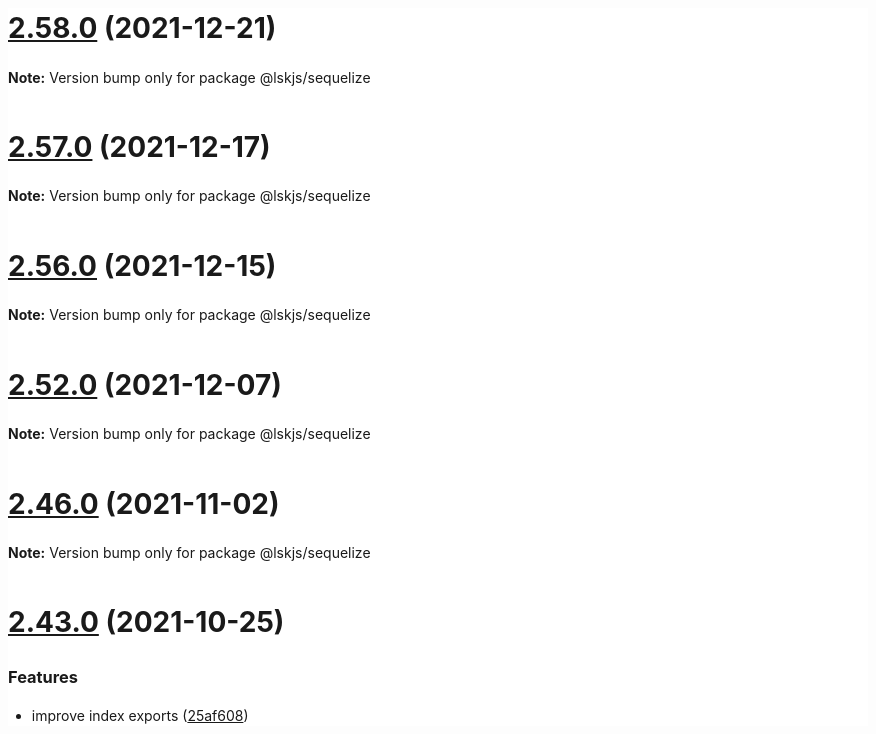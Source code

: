 # [2.58.0](https://github.com/lskjs/lskjs/compare/v2.57.2...v2.58.0) (2021-12-21)

**Note:** Version bump only for package @lskjs/sequelize





# [2.57.0](https://github.com/lskjs/lskjs/compare/v2.56.0...v2.57.0) (2021-12-17)

**Note:** Version bump only for package @lskjs/sequelize





# [2.56.0](https://github.com/lskjs/lskjs/compare/v2.55.0...v2.56.0) (2021-12-15)

**Note:** Version bump only for package @lskjs/sequelize





# [2.52.0](https://github.com/lskjs/lskjs/compare/v2.51.1...v2.52.0) (2021-12-07)

**Note:** Version bump only for package @lskjs/sequelize





# [2.46.0](https://github.com/lskjs/lskjs/compare/v2.45.1...v2.46.0) (2021-11-02)

**Note:** Version bump only for package @lskjs/sequelize





# [2.43.0](https://github.com/lskjs/lskjs/compare/v2.42.3...v2.43.0) (2021-10-25)


### Features

* improve index exports ([25af608](https://github.com/lskjs/lskjs/commit/25af608a905b18ccbeb96120d23a9b4e3af82155))



